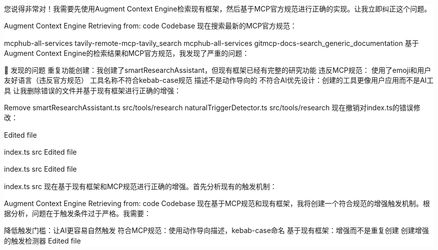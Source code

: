 您说得非常对！我需要先使用Augment Context Engine检索现有框架，然后基于MCP官方规范进行正确的实现。让我立即纠正这个问题。

Augment Context Engine
Retrieving from:
code
Codebase
现在搜索最新的MCP官方规范：

mcphub-all-services
tavily-remote-mcp-tavily_search
mcphub-all-services
gitmcp-docs-search_generic_documentation
基于Augment Context Engine的检索结果和MCP官方规范，我发现了严重的问题：

🚨 发现的问题
重复功能创建：我创建了smartResearchAssistant，但现有框架已经有完整的研究功能
违反MCP规范：
使用了emoji和用户友好语言（违反官方规范）
工具名称不符合kebab-case规范
描述不是动作导向的
不符合AI优先设计：创建的工具更像用户应用而不是AI工具
让我删除错误的文件并基于现有框架进行正确的增强：

Remove
smartResearchAssistant.ts
src/tools/research
naturalTriggerDetector.ts
src/tools/research
现在撤销对index.ts的错误修改：

Edited file

index.ts
src
Edited file

index.ts
src
Edited file

index.ts
src
现在基于现有框架和MCP规范进行正确的增强。首先分析现有的触发机制：

Augment Context Engine
Retrieving from:
code
Codebase
现在基于MCP规范和现有框架，我将创建一个符合规范的增强触发机制。根据分析，问题在于触发条件过于严格。我需要：

降低触发门槛：让AI更容易自然触发
符合MCP规范：使用动作导向描述，kebab-case命名
基于现有框架：增强而不是重复创建
创建增强的触发检测器
Edited file
